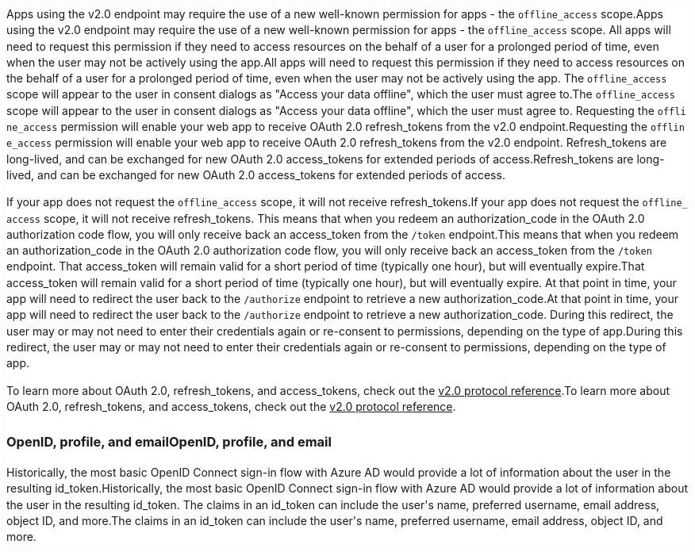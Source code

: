 <span data-ttu-id="3a766-177">Apps using the v2.0 endpoint may require the use of a new well-known permission for apps - the `offline_access` scope.</span><span class="sxs-lookup"><span data-stu-id="3a766-177">Apps using the v2.0 endpoint may require the use of a new well-known permission for apps - the `offline_access` scope.</span></span> <span data-ttu-id="3a766-178">All apps will need to request this permission if they need to access resources on the behalf of a user for a prolonged period of time, even when the user may not be actively using the app.</span><span class="sxs-lookup"><span data-stu-id="3a766-178">All apps will need to request this permission if they need to access resources on the behalf of a user for a prolonged period of time, even when the user may not be actively using the app.</span></span> <span data-ttu-id="3a766-179">The `offline_access` scope will appear to the user in consent dialogs as "Access your data offline", which the user must agree to.</span><span class="sxs-lookup"><span data-stu-id="3a766-179">The `offline_access` scope will appear to the user in consent dialogs as "Access your data offline", which the user must agree to.</span></span> <span data-ttu-id="3a766-180">Requesting the `offline_access` permission will enable your web app to receive OAuth 2.0 refresh_tokens from the v2.0 endpoint.</span><span class="sxs-lookup"><span data-stu-id="3a766-180">Requesting the `offline_access` permission will enable your web app to receive OAuth 2.0 refresh_tokens from the v2.0 endpoint.</span></span> <span data-ttu-id="3a766-181">Refresh_tokens are long-lived, and can be exchanged for new OAuth 2.0 access_tokens for extended periods of access.</span><span class="sxs-lookup"><span data-stu-id="3a766-181">Refresh_tokens are long-lived, and can be exchanged for new OAuth 2.0 access_tokens for extended periods of access.</span></span> 

<span data-ttu-id="3a766-182">If your app does not request the `offline_access` scope, it will not receive refresh_tokens.</span><span class="sxs-lookup"><span data-stu-id="3a766-182">If your app does not request the `offline_access` scope, it will not receive refresh_tokens.</span></span> <span data-ttu-id="3a766-183">This means that when you redeem an authorization_code in the OAuth 2.0 authorization code flow, you will only receive back an access_token from the `/token` endpoint.</span><span class="sxs-lookup"><span data-stu-id="3a766-183">This means that when you redeem an authorization_code in the OAuth 2.0 authorization code flow, you will only receive back an access_token from the `/token` endpoint.</span></span> <span data-ttu-id="3a766-184">That access_token will remain valid for a short period of time (typically one hour), but will eventually expire.</span><span class="sxs-lookup"><span data-stu-id="3a766-184">That access_token will remain valid for a short period of time (typically one hour), but will eventually expire.</span></span> <span data-ttu-id="3a766-185">At that point in time, your app will need to redirect the user back to the `/authorize` endpoint to retrieve a new authorization_code.</span><span class="sxs-lookup"><span data-stu-id="3a766-185">At that point in time, your app will need to redirect the user back to the `/authorize` endpoint to retrieve a new authorization_code.</span></span> <span data-ttu-id="3a766-186">During this redirect, the user may or may not need to enter their credentials again or re-consent to permissions, depending on the type of app.</span><span class="sxs-lookup"><span data-stu-id="3a766-186">During this redirect, the user may or may not need to enter their credentials again or re-consent to permissions, depending on the type of app.</span></span>

<span data-ttu-id="3a766-187">To learn more about OAuth 2.0, refresh_tokens, and access_tokens, check out the [v2.0 protocol reference](active-directory-v2-protocols.md).</span><span class="sxs-lookup"><span data-stu-id="3a766-187">To learn more about OAuth 2.0, refresh_tokens, and access_tokens, check out the [v2.0 protocol reference](active-directory-v2-protocols.md).</span></span>

### <a name="openid-profile-and-email"></a><span data-ttu-id="3a766-188">OpenID, profile, and email</span><span class="sxs-lookup"><span data-stu-id="3a766-188">OpenID, profile, and email</span></span>

<span data-ttu-id="3a766-189">Historically, the most basic OpenID Connect sign-in flow with Azure AD would provide a lot of information about the user in the resulting id_token.</span><span class="sxs-lookup"><span data-stu-id="3a766-189">Historically, the most basic OpenID Connect sign-in flow with Azure AD would provide a lot of information about the user in the resulting id_token.</span></span> <span data-ttu-id="3a766-190">The claims in an id_token can include the user's name, preferred username, email address, object ID, and more.</span><span class="sxs-lookup"><span data-stu-id="3a766-190">The claims in an id_token can include the user's name, preferred username, email address, object ID, and more.</span></span>
